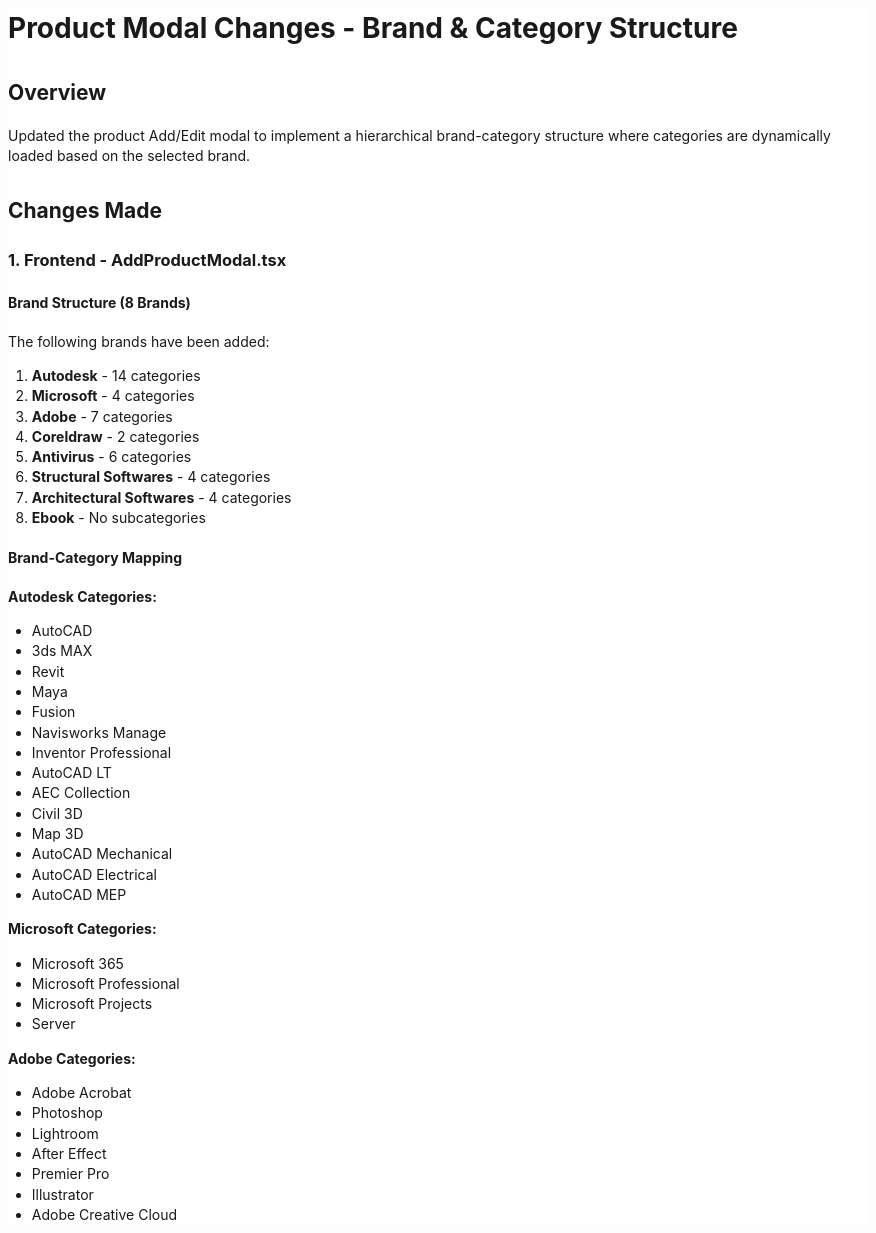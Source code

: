 # Product Modal Changes - Brand & Category Structure

## Overview
Updated the product Add/Edit modal to implement a hierarchical brand-category structure where categories are dynamically loaded based on the selected brand.

## Changes Made

### 1. Frontend - AddProductModal.tsx

#### Brand Structure (8 Brands)
The following brands have been added:
1. **Autodesk** - 14 categories
2. **Microsoft** - 4 categories
3. **Adobe** - 7 categories
4. **Coreldraw** - 2 categories
5. **Antivirus** - 6 categories
6. **Structural Softwares** - 4 categories
7. **Architectural Softwares** - 4 categories
8. **Ebook** - No subcategories

#### Brand-Category Mapping

**Autodesk Categories:**
- AutoCAD
- 3ds MAX
- Revit
- Maya
- Fusion
- Navisworks Manage
- Inventor Professional
- AutoCAD LT
- AEC Collection
- Civil 3D
- Map 3D
- AutoCAD Mechanical
- AutoCAD Electrical
- AutoCAD MEP

**Microsoft Categories:**
- Microsoft 365
- Microsoft Professional
- Microsoft Projects
- Server

**Adobe Categories:**
- Adobe Acrobat
- Photoshop
- Lightroom
- After Effect
- Premier Pro
- Illustrator
- Adobe Creative Cloud
